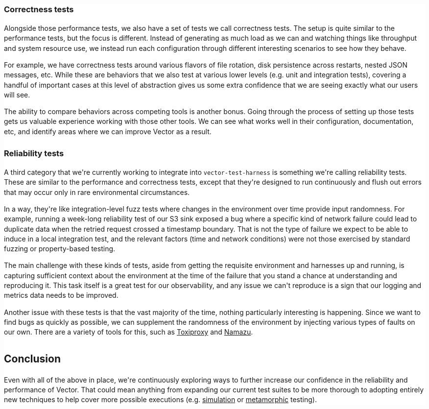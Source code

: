 ### Correctness tests

Alongside those performance tests, we also have a set of tests we call
correctness tests. The setup is quite similar to the performance tests, but the
focus is different. Instead of generating as much load as we can and watching
things like throughput and system resource use, we instead run each
configuration through different interesting scenarios to see how they behave.

For example, we have correctness tests around various flavors of file rotation,
disk persistence across restarts, nested JSON messages, etc. While these are
behaviors that we also test at various lower levels (e.g. unit and integration
tests), covering a handful of important cases at this level of abstraction gives
us some extra confidence that we are seeing exactly what our users will see.

The ability to compare behaviors across competing tools is another bonus. Going
through the process of setting up those tests gets us valuable experience
working with those other tools. We can see what works well in their
configuration, documentation, etc, and identify areas where we can improve
Vector as a result.

### Reliability tests

A third category that we're currently working to integrate into
`vector-test-harness` is something we're calling reliability tests. These are
similar to the performance and correctness tests, except that they're designed
to run continuously and flush out errors that may occur only in rare
environmental circumstances.

In a way, they're like integration-level fuzz tests where changes in the
environment over time provide input randomness. For example, running a week-long
reliability test of our S3 sink exposed a bug where a specific kind of network
failure could lead to duplicate data when the retried request crossed
a timestamp boundary. That is not the type of failure we expect to be able to
induce in a local integration test, and the relevant factors (time and network
conditions) were not those exercised by standard fuzzing or property-based
testing.

The main challenge with these kinds of tests, aside from getting the requisite
environment and harnesses up and running, is capturing sufficient context about
the environment at the time of the failure that you stand a chance at
understanding and reproducing it. This task itself is a great test for our
observability, and any issue we can't reproduce is a sign that our logging and
metrics data needs to be improved.

Another issue with these tests is that the vast majority of the time, nothing
particularly interesting is happening. Since we want to find bugs as quickly as
possible, we can supplement the randomness of the environment by injecting
various types of faults on our own. There are a variety of tools for this, such
as [Toxiproxy][10] and [Namazu][11].

## Conclusion

Even with all of the above in place, we're continuously exploring ways to
further increase our confidence in the reliability and performance of Vector.
That could mean anything from expanding our current test suites to be more
thorough to adopting entirely new techniques to help cover more possible
executions (e.g. [simulation][15] or [metamorphic][16] testing).


[2]: https://hypothesis.works/articles/what-is-property-based-testing/
[3]: https://github.com/AltSysrq/proptest
[4]: https://medium.com/@tylerneely/reliable-systems-series-model-based-property-testing-e89a433b360
[5]: https://github.com/postmates/cernan
[6]: https://github.com/blt
[7]: http://lcamtuf.coredump.cx/afl/
[8]: https://github.com/loiclec/fuzzcheck-rs
[9]: https://github.com/timberio/vector-test-harness/
[10]: https://github.com/Shopify/toxiproxy
[11]: https://github.com/osrg/namazu
[12]: https://github.com/google/fuzzing/blob/master/docs/structure-aware-fuzzing.md
[13]: https://github.com/rust-fuzz/cargo-fuzz
[14]: https://github.com/timberio/vector/blob/9fe1eeb4786b27843673c05ff012f6b5cf5c3e45/src/transforms/tokenizer.rs#L240-L249
[15]: https://www.youtube.com/watch?v=4fFDFbi3toc
[16]: https://www.hillelwayne.com/post/metamorphic-testing/